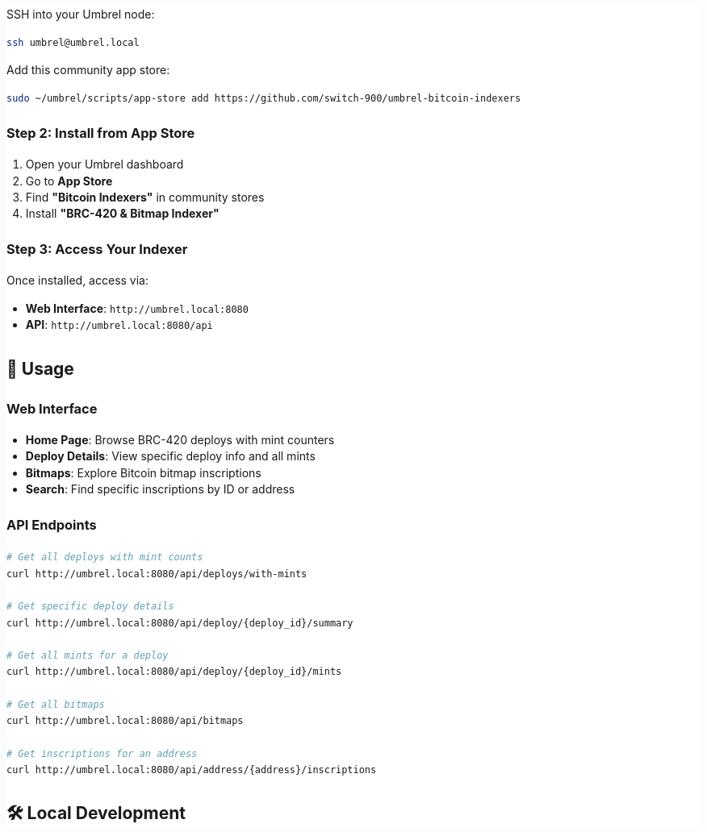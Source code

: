 SSH into your Umbrel node:

```bash
ssh umbrel@umbrel.local
```

Add this community app store:

```bash
sudo ~/umbrel/scripts/app-store add https://github.com/switch-900/umbrel-bitcoin-indexers
```

### Step 2: Install from App Store

1. Open your Umbrel dashboard
2. Go to **App Store**
3. Find **"Bitcoin Indexers"** in community stores
4. Install **"BRC-420 & Bitmap Indexer"**

### Step 3: Access Your Indexer

Once installed, access via:
- **Web Interface**: `http://umbrel.local:8080`
- **API**: `http://umbrel.local:8080/api`

## 📖 Usage

### Web Interface

- **Home Page**: Browse BRC-420 deploys with mint counters
- **Deploy Details**: View specific deploy info and all mints
- **Bitmaps**: Explore Bitcoin bitmap inscriptions
- **Search**: Find specific inscriptions by ID or address

### API Endpoints

```bash
# Get all deploys with mint counts
curl http://umbrel.local:8080/api/deploys/with-mints

# Get specific deploy details
curl http://umbrel.local:8080/api/deploy/{deploy_id}/summary

# Get all mints for a deploy
curl http://umbrel.local:8080/api/deploy/{deploy_id}/mints

# Get all bitmaps
curl http://umbrel.local:8080/api/bitmaps

# Get inscriptions for an address
curl http://umbrel.local:8080/api/address/{address}/inscriptions
```

## 🛠️ Local Development

